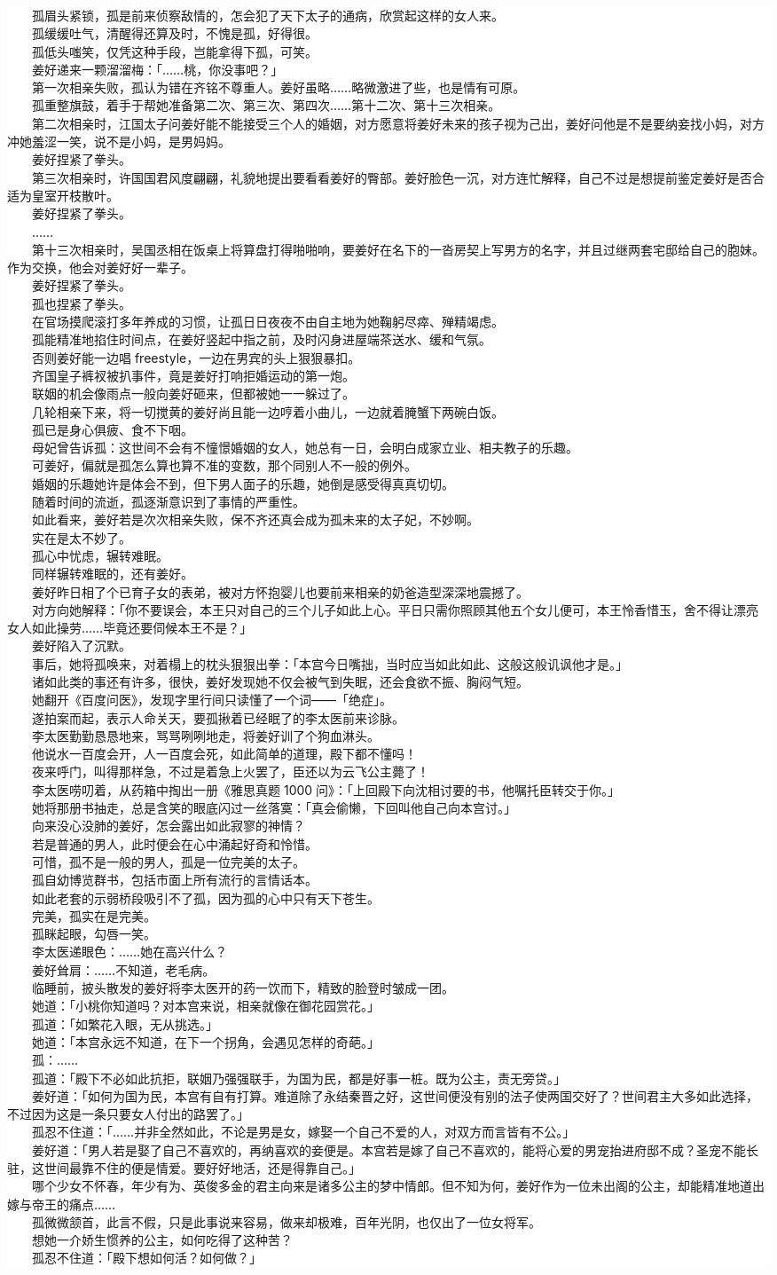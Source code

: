 &emsp;&emsp;孤眉头紧锁，孤是前来侦察敌情的，怎会犯了天下太子的通病，欣赏起这样的女人来。  
&emsp;&emsp;孤缓缓吐气，清醒得还算及时，不愧是孤，好得很。  
&emsp;&emsp;孤低头嗤笑，仅凭这种手段，岂能拿得下孤，可笑。  
&emsp;&emsp;姜好递来一颗溜溜梅：「……桃，你没事吧？」  
&emsp;&emsp;第一次相亲失败，孤认为错在齐铭不尊重人。姜好虽略……略微激进了些，也是情有可原。  
&emsp;&emsp;孤重整旗鼓，着手于帮她准备第二次、第三次、第四次……第十二次、第十三次相亲。  
&emsp;&emsp;第二次相亲时，江国太子问姜好能不能接受三个人的婚姻，对方愿意将姜好未来的孩子视为己出，姜好问他是不是要纳妾找小妈，对方冲她羞涩一笑，说不是小妈，是男妈妈。  
&emsp;&emsp;姜好捏紧了拳头。  
&emsp;&emsp;第三次相亲时，许国国君风度翩翩，礼貌地提出要看看姜好的臀部。姜好脸色一沉，对方连忙解释，自己不过是想提前鉴定姜好是否合适为皇室开枝散叶。  
&emsp;&emsp;姜好捏紧了拳头。  
&emsp;&emsp;……  
&emsp;&emsp;第十三次相亲时，吴国丞相在饭桌上将算盘打得啪啪响，要姜好在名下的一沓房契上写男方的名字，并且过继两套宅邸给自己的胞妹。作为交换，他会对姜好好一辈子。  
&emsp;&emsp;姜好捏紧了拳头。  
&emsp;&emsp;孤也捏紧了拳头。  
&emsp;&emsp;在官场摸爬滚打多年养成的习惯，让孤日日夜夜不由自主地为她鞠躬尽瘁、殚精竭虑。  
&emsp;&emsp;孤能精准地掐住时间点，在姜好竖起中指之前，及时闪身进屋端茶送水、缓和气氛。  
&emsp;&emsp;否则姜好能一边唱 freestyle，一边在男宾的头上狠狠暴扣。  
&emsp;&emsp;齐国皇子裤衩被扒事件，竟是姜好打响拒婚运动的第一炮。  
&emsp;&emsp;联姻的机会像雨点一般向姜好砸来，但都被她一一躲过了。  
&emsp;&emsp;几轮相亲下来，将一切搅黄的姜好尚且能一边哼着小曲儿，一边就着腌蟹下两碗白饭。  
&emsp;&emsp;孤已是身心俱疲、食不下咽。  
&emsp;&emsp;母妃曾告诉孤：这世间不会有不憧憬婚姻的女人，她总有一日，会明白成家立业、相夫教子的乐趣。  
&emsp;&emsp;可姜好，偏就是孤怎么算也算不准的变数，那个同别人不一般的例外。  
&emsp;&emsp;婚姻的乐趣她许是体会不到，但下男人面子的乐趣，她倒是感受得真真切切。  
&emsp;&emsp;随着时间的流逝，孤逐渐意识到了事情的严重性。  
&emsp;&emsp;如此看来，姜好若是次次相亲失败，保不齐还真会成为孤未来的太子妃，不妙啊。  
&emsp;&emsp;实在是太不妙了。  
&emsp;&emsp;孤心中忧虑，辗转难眠。  
&emsp;&emsp;同样辗转难眠的，还有姜好。  
&emsp;&emsp;姜好昨日相了个已育子女的表弟，被对方怀抱婴儿也要前来相亲的奶爸造型深深地震撼了。  
&emsp;&emsp;对方向她解释：「你不要误会，本王只对自己的三个儿子如此上心。平日只需你照顾其他五个女儿便可，本王怜香惜玉，舍不得让漂亮女人如此操劳……毕竟还要伺候本王不是？」  
&emsp;&emsp;姜好陷入了沉默。  
&emsp;&emsp;事后，她将孤唤来，对着榻上的枕头狠狠出拳：「本宫今日嘴拙，当时应当如此如此、这般这般讥讽他才是。」  
&emsp;&emsp;诸如此类的事还有许多，很快，姜好发现她不仅会被气到失眠，还会食欲不振、胸闷气短。  
&emsp;&emsp;她翻开《百度问医》，发现字里行间只读懂了一个词——「绝症」。  
&emsp;&emsp;遂拍案而起，表示人命关天，要孤揪着已经眠了的李太医前来诊脉。  
&emsp;&emsp;李太医勤勤恳恳地来，骂骂咧咧地走，将姜好训了个狗血淋头。  
&emsp;&emsp;他说水一百度会开，人一百度会死，如此简单的道理，殿下都不懂吗！  
&emsp;&emsp;夜来呼门，叫得那样急，不过是着急上火罢了，臣还以为云飞公主薨了！  
&emsp;&emsp;李太医唠叨着，从药箱中掏出一册《雅思真题 1000 问》：「上回殿下向沈相讨要的书，他嘱托臣转交于你。」  
&emsp;&emsp;她将那册书抽走，总是含笑的眼底闪过一丝落寞：「真会偷懒，下回叫他自己向本宫讨。」  
&emsp;&emsp;向来没心没肺的姜好，怎会露出如此寂寥的神情？  
&emsp;&emsp;若是普通的男人，此时便会在心中涌起好奇和怜惜。  
&emsp;&emsp;可惜，孤不是一般的男人，孤是一位完美的太子。  
&emsp;&emsp;孤自幼博览群书，包括市面上所有流行的言情话本。  
&emsp;&emsp;如此老套的示弱桥段吸引不了孤，因为孤的心中只有天下苍生。  
&emsp;&emsp;完美，孤实在是完美。  
&emsp;&emsp;孤眯起眼，勾唇一笑。  
&emsp;&emsp;李太医递眼色：……她在高兴什么？  
&emsp;&emsp;姜好耸肩：……不知道，老毛病。  
&emsp;&emsp;临睡前，披头散发的姜好将李太医开的药一饮而下，精致的脸登时皱成一团。  
&emsp;&emsp;她道：「小桃你知道吗？对本宫来说，相亲就像在御花园赏花。」  
&emsp;&emsp;孤道：「如繁花入眼，无从挑选。」  
&emsp;&emsp;她道：「本宫永远不知道，在下一个拐角，会遇见怎样的奇葩。」  
&emsp;&emsp;孤：……  
&emsp;&emsp;孤道：「殿下不必如此抗拒，联姻乃强强联手，为国为民，都是好事一桩。既为公主，责无旁贷。」  
&emsp;&emsp;姜好道：「如何为国为民，本宫有自有打算。难道除了永结秦晋之好，这世间便没有别的法子使两国交好了？世间君主大多如此选择，不过因为这是一条只要女人付出的路罢了。」  
&emsp;&emsp;孤忍不住道：「……并非全然如此，不论是男是女，嫁娶一个自己不爱的人，对双方而言皆有不公。」  
&emsp;&emsp;姜好道：「男人若是娶了自己不喜欢的，再纳喜欢的妾便是。本宫若是嫁了自己不喜欢的，能将心爱的男宠抬进府邸不成？圣宠不能长驻，这世间最靠不住的便是情爱。要好好地活，还是得靠自己。」  
&emsp;&emsp;哪个少女不怀春，年少有为、英俊多金的君主向来是诸多公主的梦中情郎。但不知为何，姜好作为一位未出阁的公主，却能精准地道出嫁与帝王的痛点……  
&emsp;&emsp;孤微微颔首，此言不假，只是此事说来容易，做来却极难，百年光阴，也仅出了一位女将军。  
&emsp;&emsp;想她一介娇生惯养的公主，如何吃得了这种苦？  
&emsp;&emsp;孤忍不住道：「殿下想如何活？如何做？」  